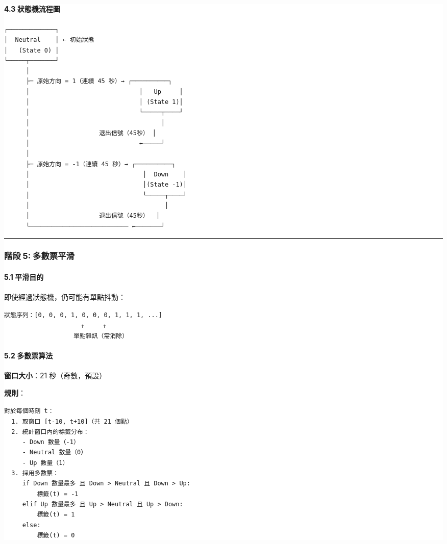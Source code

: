 #### 4.3 狀態機流程圖

```
┌─────────────┐
│  Neutral    │ ← 初始狀態
│   (State 0) │
└─────┬───────┘
      │
      ├─ 原始方向 = 1（連續 45 秒）→ ┌──────────┐
      │                              │   Up     │
      │                              │ (State 1)│
      │                              └─────┬────┘
      │                                    │
      │                   退出信號（45秒） │
      │                              ←─────┘
      │
      ├─ 原始方向 = -1（連續 45 秒）→ ┌──────────┐
      │                               │  Down    │
      │                               │(State -1)│
      │                               └─────┬────┘
      │                                     │
      │                   退出信號（45秒）  │
      └─────────────────────────── ←───────┘
```

---

### 階段 5: 多數票平滑

#### 5.1 平滑目的

即使經過狀態機，仍可能有單點抖動：

```
狀態序列：[0, 0, 0, 1, 0, 0, 0, 1, 1, 1, ...]
                     ↑     ↑
                   單點雜訊（需消除）
```

#### 5.2 多數票算法

**窗口大小**：21 秒（奇數，預設）

**規則**：
```
對於每個時刻 t：
  1. 取窗口 [t-10, t+10]（共 21 個點）
  2. 統計窗口內的標籤分布：
     - Down 數量（-1）
     - Neutral 數量（0）
     - Up 數量（1）
  3. 採用多數票：
     if Down 數量最多 且 Down > Neutral 且 Down > Up:
         標籤(t) = -1
     elif Up 數量最多 且 Up > Neutral 且 Up > Down:
         標籤(t) = 1
     else:
         標籤(t) = 0
```
